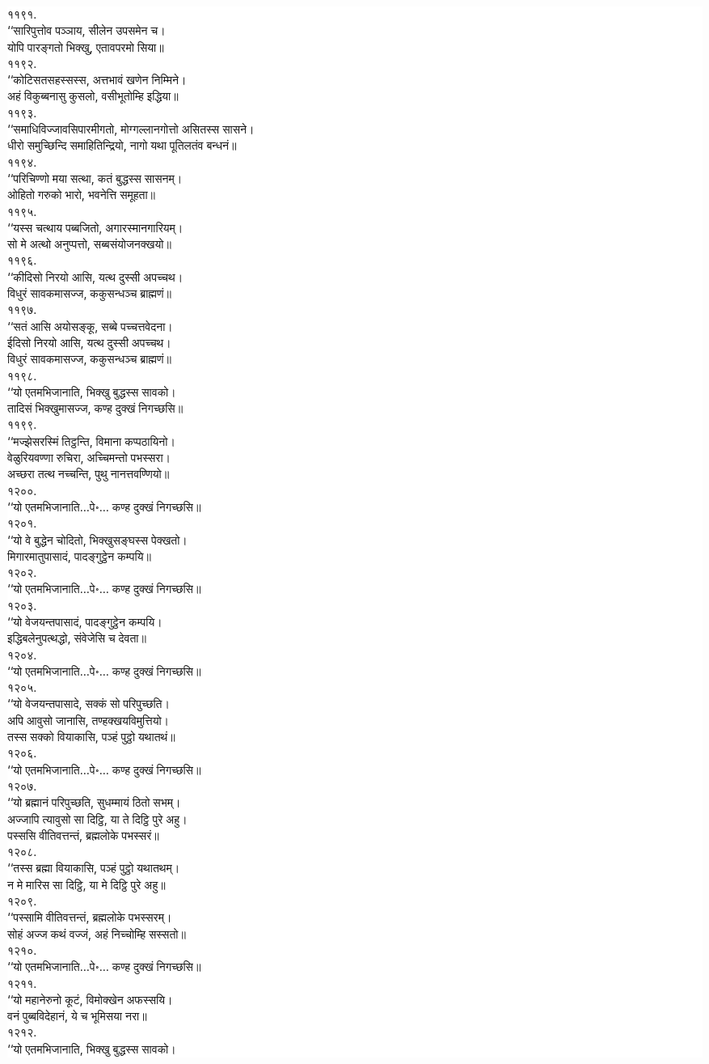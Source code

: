 ११९१.  
‘‘सारिपुत्तोव पञ्ञाय, सीलेन उपसमेन च।  
योपि पारङ्गतो भिक्खु, एतावपरमो सिया॥  
११९२.  
‘‘कोटिसतसहस्सस्स, अत्तभावं खणेन निम्मिने।  
अहं विकुब्बनासु कुसलो, वसीभूतोम्हि इद्धिया॥  
११९३.  
‘‘समाधिविज्जावसिपारमीगतो, मोग्गल्लानगोत्तो असितस्स सासने।  
धीरो समुच्छिन्दि समाहितिन्द्रियो, नागो यथा पूतिलतंव बन्धनं॥  
११९४.  
‘‘परिचिण्णो मया सत्था, कतं बुद्धस्स सासनम्।  
ओहितो गरुको भारो, भवनेत्ति समूहता॥  
११९५.  
‘‘यस्स चत्थाय पब्बजितो, अगारस्मानगारियम्।  
सो मे अत्थो अनुप्पत्तो, सब्बसंयोजनक्खयो॥  
११९६.  
‘‘कीदिसो निरयो आसि, यत्थ दुस्सी अपच्चथ।  
विधुरं सावकमासज्ज, ककुसन्धञ्च ब्राह्मणं॥  
११९७.  
‘‘सतं आसि अयोसङ्कू, सब्बे पच्चत्तवेदना।  
ईदिसो निरयो आसि, यत्थ दुस्सी अपच्चथ।  
विधुरं सावकमासज्ज, ककुसन्धञ्च ब्राह्मणं॥  
११९८.  
‘‘यो एतमभिजानाति, भिक्खु बुद्धस्स सावको।  
तादिसं भिक्खुमासज्ज, कण्ह दुक्खं निगच्छसि॥  
११९९.  
‘‘मज्झेसरस्मिं तिट्ठन्ति, विमाना कप्पठायिनो।  
वेळुरियवण्णा रुचिरा, अच्चिमन्तो पभस्सरा।  
अच्छरा तत्थ नच्चन्ति, पुथु नानत्तवण्णियो॥  
१२००.  
‘‘यो एतमभिजानाति…पे॰… कण्ह दुक्खं निगच्छसि॥  
१२०१.  
‘‘यो वे बुद्धेन चोदितो, भिक्खुसङ्घस्स पेक्खतो।  
मिगारमातुपासादं, पादङ्गुट्ठेन कम्पयि॥  
१२०२.  
‘‘यो एतमभिजानाति…पे॰… कण्ह दुक्खं निगच्छसि॥  
१२०३.  
‘‘यो वेजयन्तपासादं, पादङ्गुट्ठेन कम्पयि।  
इद्धिबलेनुपत्थद्धो, संवेजेसि च देवता॥  
१२०४.  
‘‘यो एतमभिजानाति…पे॰… कण्ह दुक्खं निगच्छसि॥  
१२०५.  
‘‘यो वेजयन्तपासादे, सक्कं सो परिपुच्छति।  
अपि आवुसो जानासि, तण्हक्खयविमुत्तियो।  
तस्स सक्को वियाकासि, पञ्हं पुट्ठो यथातथं॥  
१२०६.  
‘‘यो एतमभिजानाति…पे॰… कण्ह दुक्खं निगच्छसि॥  
१२०७.  
‘‘यो ब्रह्मानं परिपुच्छति, सुधम्मायं ठितो सभम्।  
अज्जापि त्यावुसो सा दिट्ठि, या ते दिट्ठि पुरे अहु।  
पस्ससि वीतिवत्तन्तं, ब्रह्मलोके पभस्सरं॥  
१२०८.  
‘‘तस्स ब्रह्मा वियाकासि, पञ्हं पुट्ठो यथातथम्।  
न मे मारिस सा दिट्ठि, या मे दिट्ठि पुरे अहु॥  
१२०९.  
‘‘पस्सामि वीतिवत्तन्तं, ब्रह्मलोके पभस्सरम्।  
सोहं अज्ज कथं वज्जं, अहं निच्चोम्हि सस्सतो॥  
१२१०.  
‘‘यो एतमभिजानाति…पे॰… कण्ह दुक्खं निगच्छसि॥  
१२११.  
‘‘यो महानेरुनो कूटं, विमोक्खेन अफस्सयि।  
वनं पुब्बविदेहानं, ये च भूमिसया नरा॥  
१२१२.  
‘‘यो एतमभिजानाति, भिक्खु बुद्धस्स सावको।  